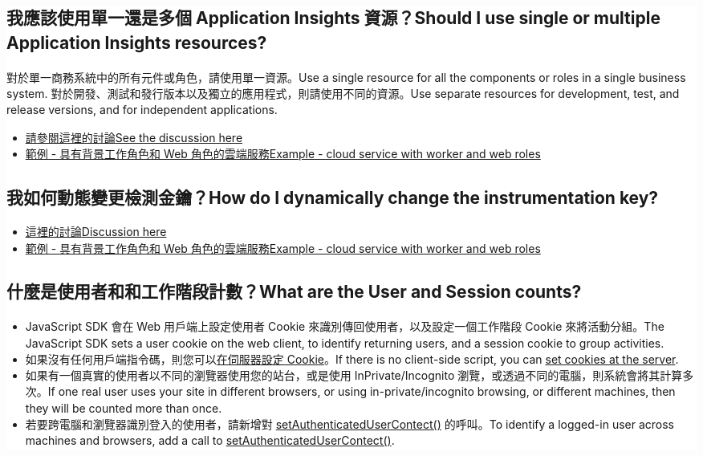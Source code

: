 ## <a name="should-i-use-single-or-multiple-application-insights-resources"></a><span data-ttu-id="e36c5-225">我應該使用單一還是多個 Application Insights 資源？</span><span class="sxs-lookup"><span data-stu-id="e36c5-225">Should I use single or multiple Application Insights resources?</span></span>

<span data-ttu-id="e36c5-226">對於單一商務系統中的所有元件或角色，請使用單一資源。</span><span class="sxs-lookup"><span data-stu-id="e36c5-226">Use a single resource for all the components or roles in a single business system.</span></span> <span data-ttu-id="e36c5-227">對於開發、測試和發行版本以及獨立的應用程式，則請使用不同的資源。</span><span class="sxs-lookup"><span data-stu-id="e36c5-227">Use separate resources for development, test, and release versions, and for independent applications.</span></span>

* [<span data-ttu-id="e36c5-228">請參閱這裡的討論</span><span class="sxs-lookup"><span data-stu-id="e36c5-228">See the discussion here</span></span>](app-insights-separate-resources.md)
* [<span data-ttu-id="e36c5-229">範例 - 具有背景工作角色和 Web 角色的雲端服務</span><span class="sxs-lookup"><span data-stu-id="e36c5-229">Example - cloud service with worker and web roles</span></span>](app-insights-cloudservices.md)

## <a name="how-do-i-dynamically-change-the-instrumentation-key"></a><span data-ttu-id="e36c5-230">我如何動態變更檢測金鑰？</span><span class="sxs-lookup"><span data-stu-id="e36c5-230">How do I dynamically change the instrumentation key?</span></span>

* [<span data-ttu-id="e36c5-231">這裡的討論</span><span class="sxs-lookup"><span data-stu-id="e36c5-231">Discussion here</span></span>](app-insights-separate-resources.md)
* [<span data-ttu-id="e36c5-232">範例 - 具有背景工作角色和 Web 角色的雲端服務</span><span class="sxs-lookup"><span data-stu-id="e36c5-232">Example - cloud service with worker and web roles</span></span>](app-insights-cloudservices.md)

## <a name="what-are-the-user-and-session-counts"></a><span data-ttu-id="e36c5-233">什麼是使用者和和工作階段計數？</span><span class="sxs-lookup"><span data-stu-id="e36c5-233">What are the User and Session counts?</span></span>

* <span data-ttu-id="e36c5-234">JavaScript SDK 會在 Web 用戶端上設定使用者 Cookie 來識別傳回使用者，以及設定一個工作階段 Cookie 來將活動分組。</span><span class="sxs-lookup"><span data-stu-id="e36c5-234">The JavaScript SDK sets a user cookie on the web client, to identify returning users, and a session cookie to group activities.</span></span>
* <span data-ttu-id="e36c5-235">如果沒有任何用戶端指令碼，則您可以[在伺服器設定 Cookie](http://apmtips.com/blog/2016/07/09/tracking-users-in-api-apps/)。</span><span class="sxs-lookup"><span data-stu-id="e36c5-235">If there is no client-side script, you can [set cookies at the server](http://apmtips.com/blog/2016/07/09/tracking-users-in-api-apps/).</span></span>
* <span data-ttu-id="e36c5-236">如果有一個真實的使用者以不同的瀏覽器使用您的站台，或是使用 InPrivate/Incognito 瀏覽，或透過不同的電腦，則系統會將其計算多次。</span><span class="sxs-lookup"><span data-stu-id="e36c5-236">If one real user uses your site in different browsers, or using in-private/incognito browsing, or different machines, then they will be counted more than once.</span></span>
* <span data-ttu-id="e36c5-237">若要跨電腦和瀏覽器識別登入的使用者，請新增對 [setAuthenticatedUserContect()](app-insights-api-custom-events-metrics.md#authenticated-users) 的呼叫。</span><span class="sxs-lookup"><span data-stu-id="e36c5-237">To identify a logged-in user across machines and browsers, add a call to [setAuthenticatedUserContect()](app-insights-api-custom-events-metrics.md#authenticated-users).</span></span>
